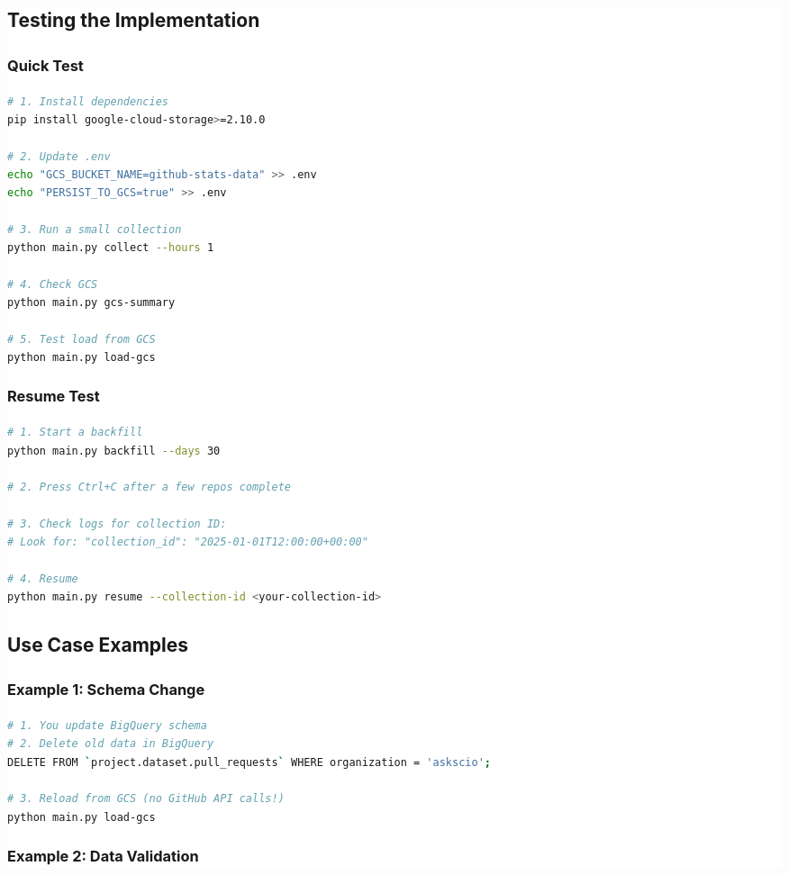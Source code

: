 ## Testing the Implementation

### Quick Test

```bash
# 1. Install dependencies
pip install google-cloud-storage>=2.10.0

# 2. Update .env
echo "GCS_BUCKET_NAME=github-stats-data" >> .env
echo "PERSIST_TO_GCS=true" >> .env

# 3. Run a small collection
python main.py collect --hours 1

# 4. Check GCS
python main.py gcs-summary

# 5. Test load from GCS
python main.py load-gcs
```

### Resume Test

```bash
# 1. Start a backfill
python main.py backfill --days 30

# 2. Press Ctrl+C after a few repos complete

# 3. Check logs for collection ID:
# Look for: "collection_id": "2025-01-01T12:00:00+00:00"

# 4. Resume
python main.py resume --collection-id <your-collection-id>
```

## Use Case Examples

### Example 1: Schema Change

```bash
# 1. You update BigQuery schema
# 2. Delete old data in BigQuery
DELETE FROM `project.dataset.pull_requests` WHERE organization = 'askscio';

# 3. Reload from GCS (no GitHub API calls!)
python main.py load-gcs
```

### Example 2: Data Validation
